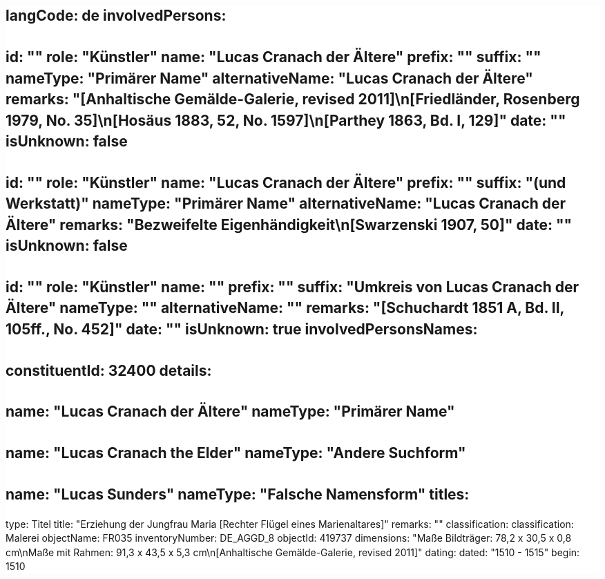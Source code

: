 langCode: de
involvedPersons: 
 - 
   id: ""
  role: "Künstler"
  name: "Lucas Cranach der Ältere"
  prefix: ""
  suffix: ""
  nameType: "Primärer Name"
  alternativeName: "Lucas Cranach der Ältere"
  remarks: "[Anhaltische Gemälde-Galerie, revised 2011]\n[Friedländer, Rosenberg 1979, No. 35]\n[Hosäus 1883, 52, No. 1597]\n[Parthey 1863, Bd. I, 129]"
  date: ""
  isUnknown: false
 - 
   id: ""
  role: "Künstler"
  name: "Lucas Cranach der Ältere"
  prefix: ""
  suffix: "(und Werkstatt)"
  nameType: "Primärer Name"
  alternativeName: "Lucas Cranach der Ältere"
  remarks: "Bezweifelte Eigenhändigkeit\n[Swarzenski 1907, 50]"
  date: ""
  isUnknown: false
 - 
   id: ""
  role: "Künstler"
  name: ""
  prefix: ""
  suffix: "Umkreis von Lucas Cranach der Ältere"
  nameType: ""
  alternativeName: ""
  remarks: "[Schuchardt 1851 A, Bd. II, 105ff., No. 452]"
  date: ""
  isUnknown: true
involvedPersonsNames: 
 - 
   constituentId: 32400
  details: 
   - 
   name: "Lucas Cranach der Ältere"
    nameType: "Primärer Name"
   - 
   name: "Lucas Cranach the Elder"
    nameType: "Andere Suchform"
   - 
   name: "Lucas Sunders"
    nameType: "Falsche Namensform"
titles: 
 - 
   type: Titel
  title: "Erziehung der Jungfrau Maria [Rechter Flügel eines Marienaltares]"
  remarks: ""
classification: 
 classification: Malerei
objectName: FR035
inventoryNumber: DE_AGGD_8
objectId: 419737
dimensions: "Maße Bildträger: 78,2 x 30,5 x 0,8 cm\nMaße mit Rahmen: 91,3 x 43,5 x 5,3 cm\n[Anhaltische Gemälde-Galerie, revised 2011]"
dating: 
 dated: "1510 - 1515"
 begin: 1510